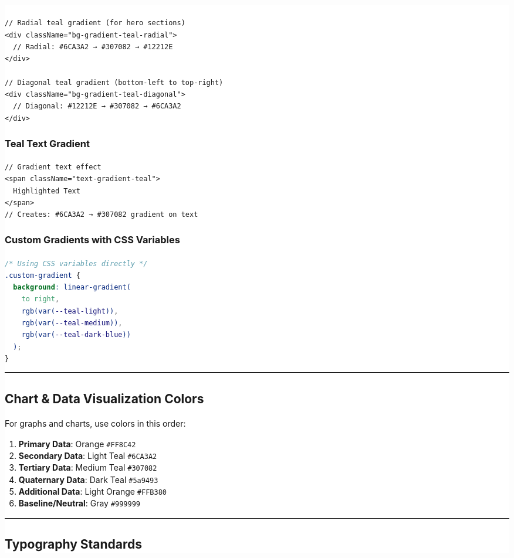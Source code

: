 ```tsx

// Radial teal gradient (for hero sections)
<div className="bg-gradient-teal-radial">
  // Radial: #6CA3A2 → #307082 → #12212E
</div>

// Diagonal teal gradient (bottom-left to top-right)
<div className="bg-gradient-teal-diagonal">
  // Diagonal: #12212E → #307082 → #6CA3A2
</div>
```

### Teal Text Gradient

```tsx
// Gradient text effect
<span className="text-gradient-teal">
  Highlighted Text
</span>
// Creates: #6CA3A2 → #307082 gradient on text
```

### Custom Gradients with CSS Variables

```css
/* Using CSS variables directly */
.custom-gradient {
  background: linear-gradient(
    to right,
    rgb(var(--teal-light)),
    rgb(var(--teal-medium)),
    rgb(var(--teal-dark-blue))
  );
}
```

---

## Chart & Data Visualization Colors

For graphs and charts, use colors in this order:

1. **Primary Data**: Orange `#FF8C42`
2. **Secondary Data**: Light Teal `#6CA3A2`
3. **Tertiary Data**: Medium Teal `#307082`
4. **Quaternary Data**: Dark Teal `#5a9493`
5. **Additional Data**: Light Orange `#FFB380`
6. **Baseline/Neutral**: Gray `#999999`

---

## Typography Standards

